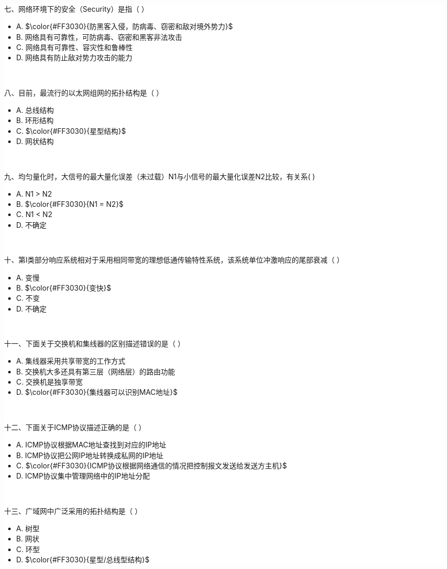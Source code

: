 七、网络环境下的安全（Security）是指（ ）

* A. $\color{#FF3030}{防黑客入侵，防病毒、窃密和敌对境外势力}$
* B. 网络具有可靠性，可防病毒、窃密和黑客非法攻击
* C. 网络具有可靠性、容灾性和鲁棒性
* D. 网络具有防止敌对势力攻击的能力

<br>

八、目前，最流行的以太网组网的拓扑结构是（ ）

* A. 总线结构
* B. 环形结构
* C. $\color{#FF3030}{星型结构}$
* D. 网状结构

<br>

九、均匀量化时，大信号的最大量化误差（未过载）N1与小信号的最大量化误差N2比较，有关系( )

* A. N1 > N2
* B. $\color{#FF3030}{N1 = N2}$
* C. N1 < N2
* D. 不确定

<br>

十、第I类部分响应系统相对于采用相同带宽的理想低通传输特性系统，该系统单位冲激响应的尾部衰减（ ）

* A. 变慢
* B. $\color{#FF3030}{变快}$
* C. 不变
* D. 不确定

<br>

十一、下面关于交换机和集线器的区别描述错误的是（ ）

* A. 集线器采用共享带宽的工作方式
* B. 交换机大多还具有第三层（网络层）的路由功能
* C. 交换机是独享带宽
* D. $\color{#FF3030}{集线器可以识别MAC地址}$

<br>

十二、下面关于ICMP协议描述正确的是（ ）

* A. ICMP协议根据MAC地址查找到对应的IP地址
* B. ICMP协议把公网IP地址转换成私网的IP地址
* C. $\color{#FF3030}{ICMP协议根据网络通信的情况把控制报文发送给发送方主机}$
* D. ICMP协议集中管理网络中的IP地址分配

<br>

十三、广域网中广泛采用的拓扑结构是（ ）

* A. 树型
* B. 网状
* C. 环型
* D. $\color{#FF3030}{星型/总线型结构}$

